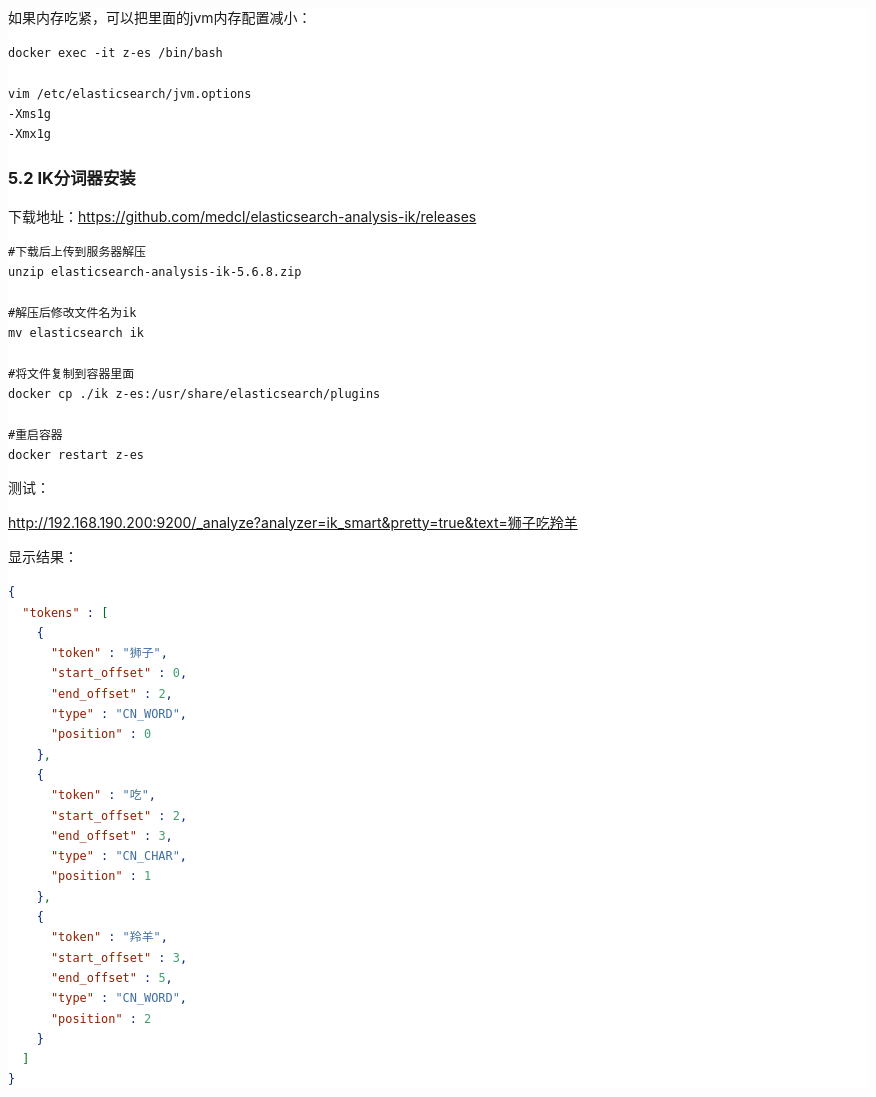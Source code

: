 
如果内存吃紧，可以把里面的jvm内存配置减小：

```shell
docker exec -it z-es /bin/bash

vim /etc/elasticsearch/jvm.options
-Xms1g
-Xmx1g
```



### 5.2 IK分词器安装

下载地址：https://github.com/medcl/elasticsearch-analysis-ik/releases

```shell
#下载后上传到服务器解压
unzip elasticsearch-analysis-ik-5.6.8.zip

#解压后修改文件名为ik
mv elasticsearch ik

#将文件复制到容器里面
docker cp ./ik z-es:/usr/share/elasticsearch/plugins

#重启容器
docker restart z-es
```



测试：

http://192.168.190.200:9200/_analyze?analyzer=ik_smart&pretty=true&text=狮子吃羚羊

显示结果：

```json
{
  "tokens" : [
    {
      "token" : "狮子",
      "start_offset" : 0,
      "end_offset" : 2,
      "type" : "CN_WORD",
      "position" : 0
    },
    {
      "token" : "吃",
      "start_offset" : 2,
      "end_offset" : 3,
      "type" : "CN_CHAR",
      "position" : 1
    },
    {
      "token" : "羚羊",
      "start_offset" : 3,
      "end_offset" : 5,
      "type" : "CN_WORD",
      "position" : 2
    }
  ]
}
```
